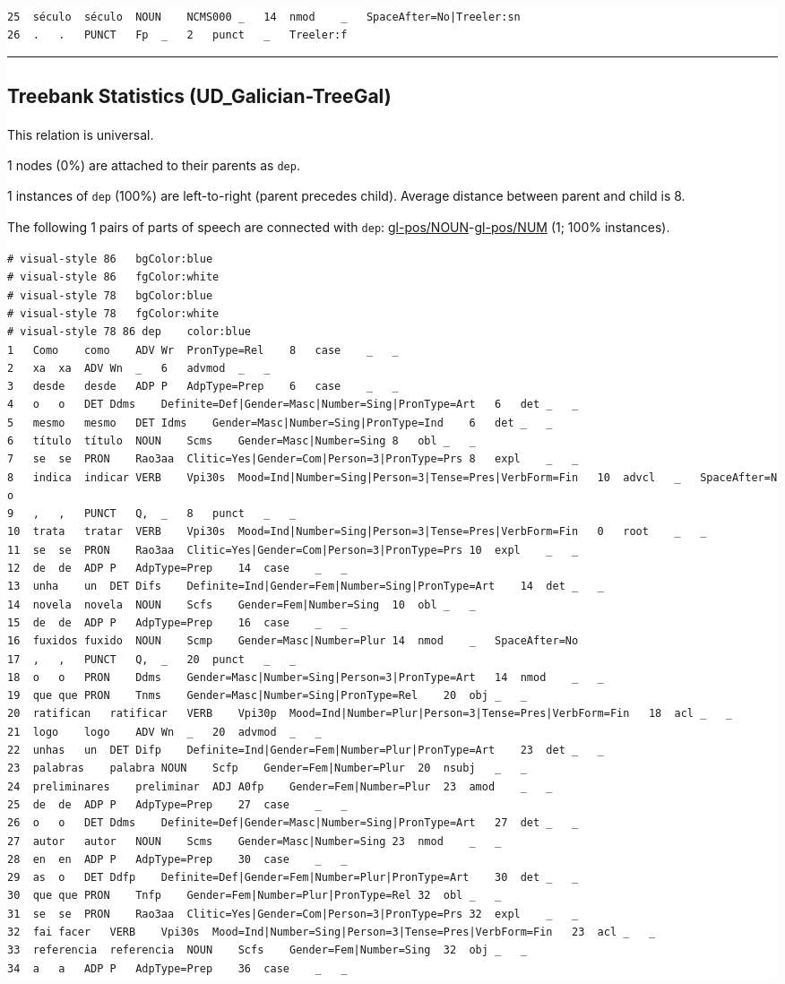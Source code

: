 ~~~ conllu
25	século	século	NOUN	NCMS000	_	14	nmod	_	SpaceAfter=No|Treeler:sn
26	.	.	PUNCT	Fp	_	2	punct	_	Treeler:f

~~~




--------------------------------------------------------------------------------

## Treebank Statistics (UD_Galician-TreeGal)

This relation is universal.

1 nodes (0%) are attached to their parents as `dep`.

1 instances of `dep` (100%) are left-to-right (parent precedes child).
Average distance between parent and child is 8.

The following 1 pairs of parts of speech are connected with `dep`: [gl-pos/NOUN]()-[gl-pos/NUM]() (1; 100% instances).


~~~ conllu
# visual-style 86	bgColor:blue
# visual-style 86	fgColor:white
# visual-style 78	bgColor:blue
# visual-style 78	fgColor:white
# visual-style 78 86 dep	color:blue
1	Como	como	ADV	Wr	PronType=Rel	8	case	_	_
2	xa	xa	ADV	Wn	_	6	advmod	_	_
3	desde	desde	ADP	P	AdpType=Prep	6	case	_	_
4	o	o	DET	Ddms	Definite=Def|Gender=Masc|Number=Sing|PronType=Art	6	det	_	_
5	mesmo	mesmo	DET	Idms	Gender=Masc|Number=Sing|PronType=Ind	6	det	_	_
6	título	título	NOUN	Scms	Gender=Masc|Number=Sing	8	obl	_	_
7	se	se	PRON	Rao3aa	Clitic=Yes|Gender=Com|Person=3|PronType=Prs	8	expl	_	_
8	indica	indicar	VERB	Vpi30s	Mood=Ind|Number=Sing|Person=3|Tense=Pres|VerbForm=Fin	10	advcl	_	SpaceAfter=No
9	,	,	PUNCT	Q,	_	8	punct	_	_
10	trata	tratar	VERB	Vpi30s	Mood=Ind|Number=Sing|Person=3|Tense=Pres|VerbForm=Fin	0	root	_	_
11	se	se	PRON	Rao3aa	Clitic=Yes|Gender=Com|Person=3|PronType=Prs	10	expl	_	_
12	de	de	ADP	P	AdpType=Prep	14	case	_	_
13	unha	un	DET	Difs	Definite=Ind|Gender=Fem|Number=Sing|PronType=Art	14	det	_	_
14	novela	novela	NOUN	Scfs	Gender=Fem|Number=Sing	10	obl	_	_
15	de	de	ADP	P	AdpType=Prep	16	case	_	_
16	fuxidos	fuxido	NOUN	Scmp	Gender=Masc|Number=Plur	14	nmod	_	SpaceAfter=No
17	,	,	PUNCT	Q,	_	20	punct	_	_
18	o	o	PRON	Ddms	Gender=Masc|Number=Sing|Person=3|PronType=Art	14	nmod	_	_
19	que	que	PRON	Tnms	Gender=Masc|Number=Sing|PronType=Rel	20	obj	_	_
20	ratifican	ratificar	VERB	Vpi30p	Mood=Ind|Number=Plur|Person=3|Tense=Pres|VerbForm=Fin	18	acl	_	_
21	logo	logo	ADV	Wn	_	20	advmod	_	_
22	unhas	un	DET	Difp	Definite=Ind|Gender=Fem|Number=Plur|PronType=Art	23	det	_	_
23	palabras	palabra	NOUN	Scfp	Gender=Fem|Number=Plur	20	nsubj	_	_
24	preliminares	preliminar	ADJ	A0fp	Gender=Fem|Number=Plur	23	amod	_	_
25	de	de	ADP	P	AdpType=Prep	27	case	_	_
26	o	o	DET	Ddms	Definite=Def|Gender=Masc|Number=Sing|PronType=Art	27	det	_	_
27	autor	autor	NOUN	Scms	Gender=Masc|Number=Sing	23	nmod	_	_
28	en	en	ADP	P	AdpType=Prep	30	case	_	_
29	as	o	DET	Ddfp	Definite=Def|Gender=Fem|Number=Plur|PronType=Art	30	det	_	_
30	que	que	PRON	Tnfp	Gender=Fem|Number=Plur|PronType=Rel	32	obl	_	_
31	se	se	PRON	Rao3aa	Clitic=Yes|Gender=Com|Person=3|PronType=Prs	32	expl	_	_
32	fai	facer	VERB	Vpi30s	Mood=Ind|Number=Sing|Person=3|Tense=Pres|VerbForm=Fin	23	acl	_	_
33	referencia	referencia	NOUN	Scfs	Gender=Fem|Number=Sing	32	obj	_	_
34	a	a	ADP	P	AdpType=Prep	36	case	_	_
~~~